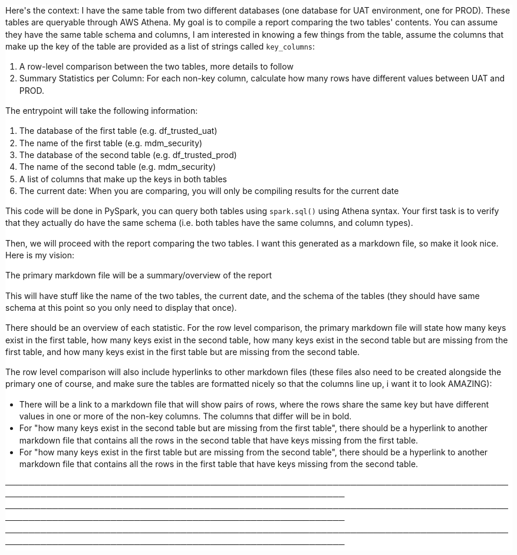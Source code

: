 Here's the context: I have the same table from two different databases (one database for UAT environment, one for PROD). These tables are queryable through AWS Athena. My goal is to compile a report comparing the two tables' contents. You can assume they have the same table schema and columns, I am interested in knowing a few things from the table, assume the columns that make up the key of the table are provided as a list of strings called `key_columns`:
1) A row-level comparison between the two tables, more details to follow
3) Summary Statistics per Column: For each non-key column, calculate how many rows have different values between UAT and PROD.

The entrypoint will take the following information:
1) The database of the first table (e.g. df_trusted_uat)
2) The name of the first table (e.g. mdm_security)
3) The database of the second table (e.g. df_trusted_prod)
4) The name of the second table (e.g. mdm_security)
5) A list of columns that make up the keys in both tables
6) The current date: When you are comparing, you will only be compiling results for the current date

This code will be done in PySpark, you can query both tables using `spark.sql()` using Athena syntax. Your first task is to verify that they actually do have the same schema (i.e. both tables have the same columns, and column types).

Then, we will proceed with the report comparing the two tables. I want this generated as a markdown file, so make it look nice. Here is my vision:

The primary markdown file will be a summary/overview of the report

This will have stuff like the name of the two tables, the current date, and the schema of the tables (they should have same schema at this point so you only need to display that once). 

There should be an overview of each statistic. For the row level comparison, the primary markdown file will state how many keys exist in the first table, how many keys exist in the second table, how many keys exist in the second table but are missing from the first table, and how many keys exist in the first table but are missing from the second table.

The row level comparison will also include hyperlinks to other markdown files (these files also need to be created alongside the primary one of course, and make sure the tables are formatted nicely so that the columns line up, i want it to look AMAZING):
- There will be a link to a markdown file that will show pairs of rows, where the rows share the same key but have different values in one or more of the non-key columns. The columns that differ will be in bold.
- For "how many keys exist in the second table but are missing from the first table", there should be a hyperlink to another markdown file that contains all the rows in the second table that have keys missing from the first table.
- For "how many keys exist in the first table but are missing from the second table", there should be a hyperlink to another markdown file that contains all the rows in the first table that have keys missing from the second table.

────────────────────────────────────────────────────────────────────────────────────────────────────────────────────────────────────────────────
────────────────────────────────────────────────────────────────────────────────────────────────────────────────────────────────────────────────
────────────────────────────────────────────────────────────────────────────────────────────────────────────────────────────────────────────────
